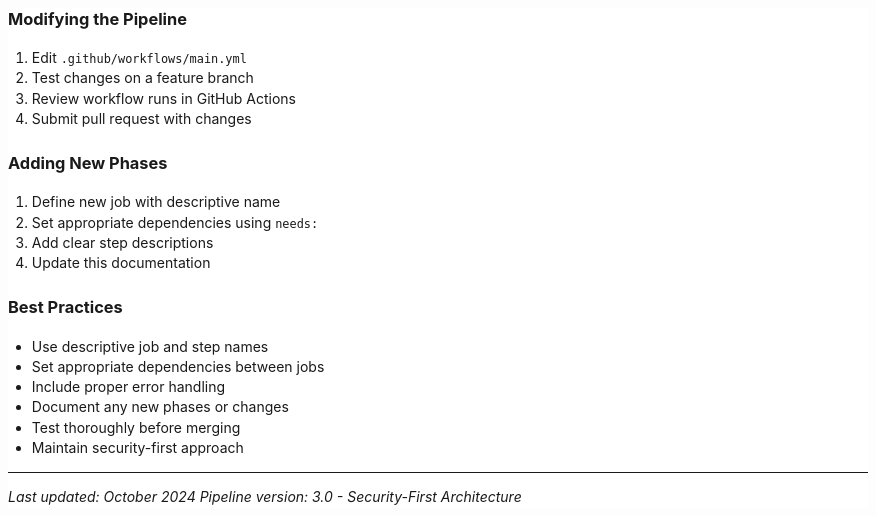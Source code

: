 ### Modifying the Pipeline
1. Edit `.github/workflows/main.yml`
2. Test changes on a feature branch
3. Review workflow runs in GitHub Actions
4. Submit pull request with changes

### Adding New Phases
1. Define new job with descriptive name
2. Set appropriate dependencies using `needs:`
3. Add clear step descriptions
4. Update this documentation

### Best Practices
- Use descriptive job and step names
- Set appropriate dependencies between jobs
- Include proper error handling
- Document any new phases or changes
- Test thoroughly before merging
- Maintain security-first approach

---

*Last updated: October 2024*
*Pipeline version: 3.0 - Security-First Architecture*